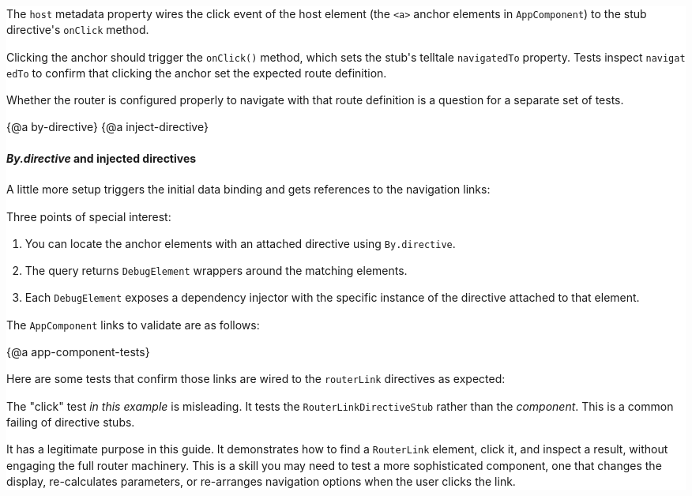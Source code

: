 The `host` metadata property wires the click event of the host element
(the `<a>` anchor elements in `AppComponent`) to the stub directive's `onClick` method.

Clicking the anchor should trigger the `onClick()` method,
which sets the stub's telltale `navigatedTo` property.
Tests inspect `navigatedTo` to confirm that clicking the anchor
set the expected route definition.

<div class="alert is-helpful">

Whether the router is configured properly to navigate with that route definition is a
question for a separate set of tests.

</div>

{@a by-directive}
{@a inject-directive}

#### _By.directive_ and injected directives

A little more setup triggers the initial data binding and gets references to the navigation links:

<code-example
  path="testing/src/app/app.component.spec.ts"
  region="test-setup"
  header="app/app.component.spec.ts (test setup)" linenums="false">
</code-example>

Three points of special interest:

1.  You can locate the anchor elements with an attached directive using `By.directive`.

1.  The query returns `DebugElement` wrappers around the matching elements.

1.  Each `DebugElement` exposes a dependency injector with the
    specific instance of the directive attached to that element.

The `AppComponent` links to validate are as follows:

<code-example
  path="testing/src/app/app.component.html"
  region="links"
  header="app/app.component.html (navigation links)" linenums="false">
</code-example>

{@a app-component-tests}

Here are some tests that confirm those links are wired to the `routerLink` directives
as expected:

<code-example path="testing/src/app/app.component.spec.ts" region="tests" header="app/app.component.spec.ts (selected tests)" linenums="false"></code-example>

<div class="alert is-helpful">

The "click" test _in this example_ is misleading.
It tests the `RouterLinkDirectiveStub` rather than the _component_.
This is a common failing of directive stubs.

It has a legitimate purpose in this guide.
It demonstrates how to find a `RouterLink` element, click it, and inspect a result,
without engaging the full router machinery.
This is a skill you may need to test a more sophisticated component, one that changes the display,
re-calculates parameters, or re-arranges navigation options when the user clicks the link.
